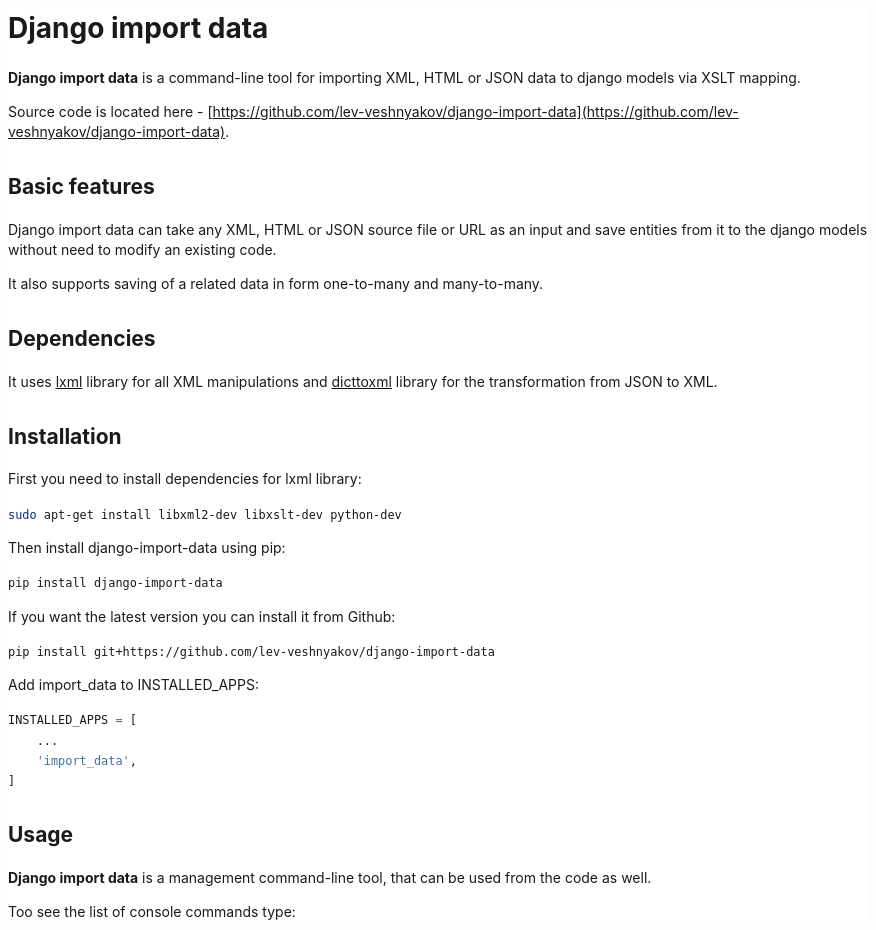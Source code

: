 # Django import data

**Django import data** is a command-line tool for importing XML, HTML or JSON data to django models via XSLT mapping.

Source code is located here - [https://github.com/lev-veshnyakov/django-import-data](https://github.com/lev-veshnyakov/django-import-data).

## Basic features

Django import data can take any XML, HTML or JSON source file or URL as an input and save entities from it to the django models without need to modify an existing code.

It also supports saving of a related data in form one-to-many and many-to-many.

## Dependencies

It uses [lxml](http://lxml.de) library for all XML manipulations and [dicttoxml](https://github.com/quandyfactory/dicttoxml) library
for the transformation from JSON to XML.

## Installation

First you need to install dependencies for lxml library:

```bash
sudo apt-get install libxml2-dev libxslt-dev python-dev
```

Then install django-import-data using pip:

```bash
pip install django-import-data
```

If you want the latest version you can install it from Github:

```bash
pip install git+https://github.com/lev-veshnyakov/django-import-data
```

Add import_data to INSTALLED_APPS:

```python
INSTALLED_APPS = [
    ...
    'import_data',
]
```

## Usage

**Django import data** is a management command-line tool, that can be used from the code as well.

Too see the list of console commands type:
